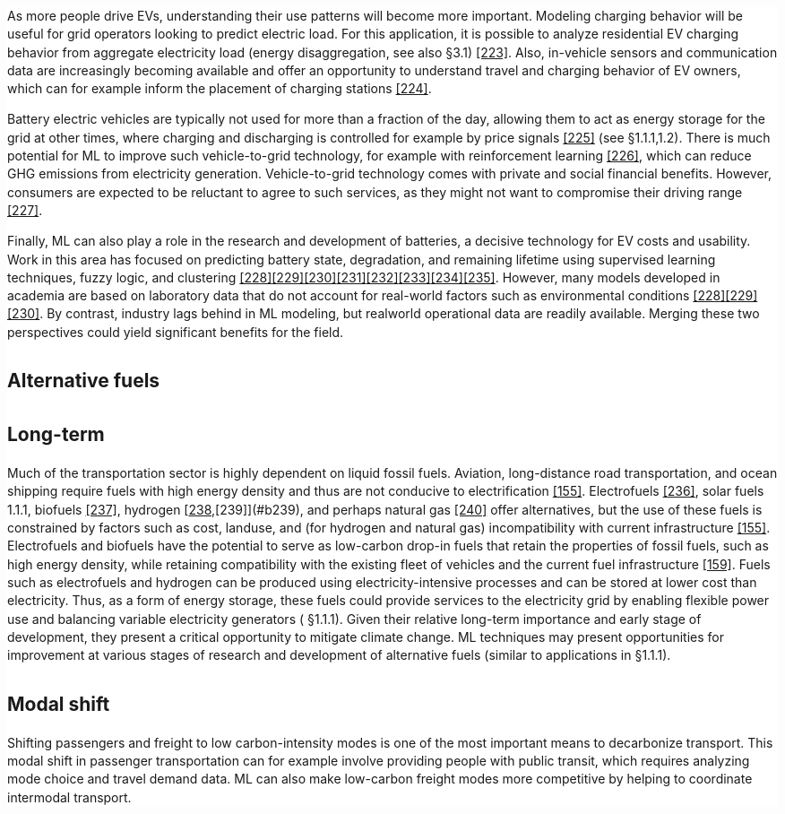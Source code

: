 As more people drive EVs, understanding their use patterns will become more important. Modeling charging behavior will be useful for grid operators looking to predict electric load. For this application, it is possible to analyze residential EV charging behavior from aggregate electricity load (energy disaggregation, see also §3.1) [[223]](#b223). Also, in-vehicle sensors and communication data are increasingly becoming available and offer an opportunity to understand travel and charging behavior of EV owners, which can for example inform the placement of charging stations [[224]](#b224).

Battery electric vehicles are typically not used for more than a fraction of the day, allowing them to act as energy storage for the grid at other times, where charging and discharging is controlled for example by price signals [[225]](#b225) (see §1.1.1,1.2). There is much potential for ML to improve such vehicle-to-grid technology, for example with reinforcement learning [[226]](#b226), which can reduce GHG emissions from electricity generation. Vehicle-to-grid technology comes with private and social financial benefits. However, consumers are expected to be reluctant to agree to such services, as they might not want to compromise their driving range [[227]](#b227).

Finally, ML can also play a role in the research and development of batteries, a decisive technology for EV costs and usability. Work in this area has focused on predicting battery state, degradation, and remaining lifetime using supervised learning techniques, fuzzy logic, and clustering [[228]](#b228)[[229]](#b229)[[230]](#b230)[[231]](#b231)[[232]](#b232)[[233]](#b233)[[234]](#b234)[[235]](#b235). However, many models developed in academia are based on laboratory data that do not account for real-world factors such as environmental conditions [[228]](#b228)[[229]](#b229)[[230]](#b230). By contrast, industry lags behind in ML modeling, but realworld operational data are readily available. Merging these two perspectives could yield significant benefits for the field.

## Alternative fuels

## Long-term

Much of the transportation sector is highly dependent on liquid fossil fuels. Aviation, long-distance road transportation, and ocean shipping require fuels with high energy density and thus are not conducive to electrification [[155]](#b155). Electrofuels [[236]](#b236), solar fuels 1.1.1, biofuels [[237]](#b237), hydrogen [[238,](#b238)[239]](#b239), and perhaps natural gas [[240]](#b240) offer alternatives, but the use of these fuels is constrained by factors such as cost, landuse, and (for hydrogen and natural gas) incompatibility with current infrastructure [[155]](#b155). Electrofuels and biofuels have the potential to serve as low-carbon drop-in fuels that retain the properties of fossil fuels, such as high energy density, while retaining compatibility with the existing fleet of vehicles and the current fuel infrastructure [[159]](#b159). Fuels such as electrofuels and hydrogen can be produced using electricity-intensive processes and can be stored at lower cost than electricity. Thus, as a form of energy storage, these fuels could provide services to the electricity grid by enabling flexible power use and balancing variable electricity generators ( §1.1.1). Given their relative long-term importance and early stage of development, they present a critical opportunity to mitigate climate change. ML techniques may present opportunities for improvement at various stages of research and development of alternative fuels (similar to applications in §1.1.1).

## Modal shift

Shifting passengers and freight to low carbon-intensity modes is one of the most important means to decarbonize transport. This modal shift in passenger transportation can for example involve providing people with public transit, which requires analyzing mode choice and travel demand data. ML can also make low-carbon freight modes more competitive by helping to coordinate intermodal transport.

